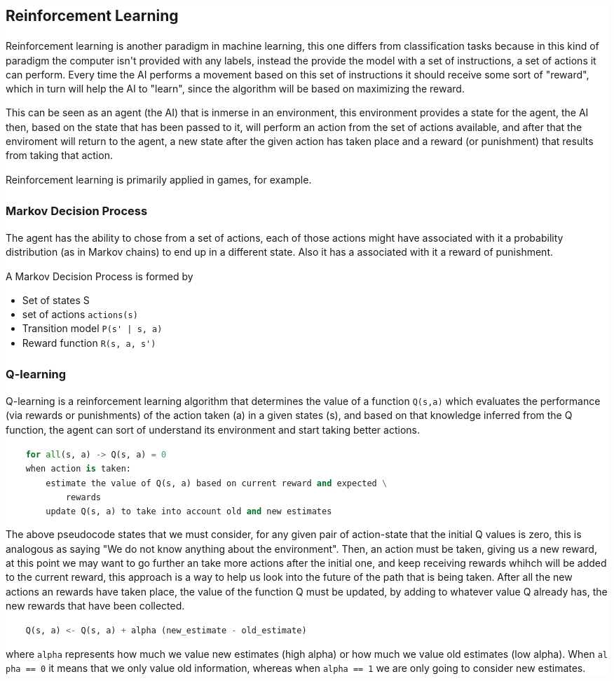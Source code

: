 ## Reinforcement Learning
Reinforcement learning is another paradigm in machine learning, this one
differs from classification tasks because in this kind of paradigm the computer
isn't provided with any labels, instead the provide the model with a set of
instructions, a set of actions it can perform. Every time the AI performs a
movement based on this set of instructions it should receive some sort of
"reward", which in turn will help the AI to "learn", since the algorithm will
be based on maximizing the reward.

This can be seen as an agent (the AI) that is inmerse in an environment, this
environment provides a state for the agent, the AI then, based on the state
that has been passed to it, will perform an action from the set of actions
available, and after that the enviroment will return to the agent, a new state
after the given action has taken place and a reward (or punishment) that
results from taking that action.

Reinforcement learning is primarily applied in games, for example.

### Markov Decision Process
The agent has the ability to chose from a set of actions, each of those actions
might have associated with it a probability distribution (as in Markov chains)
to end up in a different state. Also it has a associated with it a reward of
punishment.

A Markov Decision Process is formed by
- Set of states S
- set of actions `actions(s)`
- Transition model `P(s' | s, a)`
- Reward function `R(s, a, s')`

### Q-learning
Q-learning is a reinforcement learning algorithm that determines the value of
a function `Q(s,a)` which evaluates the performance (via rewards or
punishments) of the action taken (a) in a given states (s), and based on that
knowledge inferred from the Q function, the agent can sort of understand its
environment and start taking better actions.

```python
    for all(s, a) -> Q(s, a) = 0
    when action is taken:
        estimate the value of Q(s, a) based on current reward and expected \
            rewards
        update Q(s, a) to take into account old and new estimates
```
The above pseudocode states that we must consider, for any given pair of
action-state that the initial Q values is zero, this is analogous as saying
"We do not know anything about the environment". Then, an action must be taken,
giving us a new reward, at this point we may want to go further an take more
actions after the initial one, and keep receiving rewards whihch will be added
to the current reward, this approach is a way to help us look into the future
of the path that is being taken. After all the new actions an rewards have
taken place, the value of the function Q must be updated, by adding to whatever
value Q already has, the new rewards that have been collected.
```python
    Q(s, a) <- Q(s, a) + alpha (new_estimate - old_estimate)
```
where `alpha` represents how much we value new estimates (high alpha) or how
much we value old estimates (low alpha). When `alpha == 0` it means that we
only value old information, whereas when `alpha == 1` we are only going to
consider new estimates.
